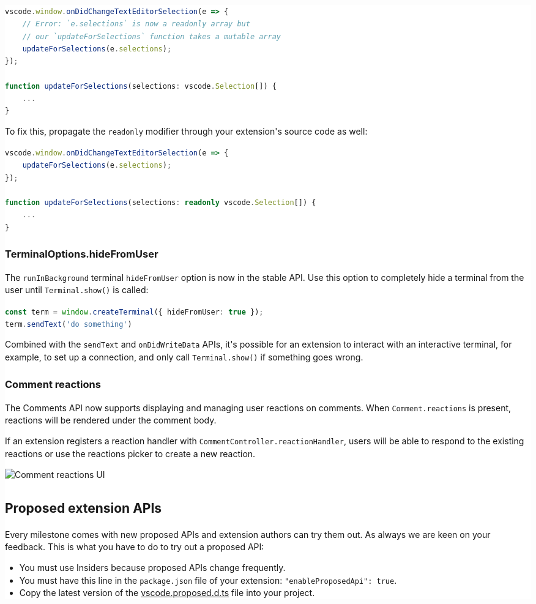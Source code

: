 ```ts
vscode.window.onDidChangeTextEditorSelection(e => {
    // Error: `e.selections` is now a readonly array but
    // our `updateForSelections` function takes a mutable array
    updateForSelections(e.selections);
});

function updateForSelections(selections: vscode.Selection[]) {
    ...
}
```

To fix this, propagate the `readonly` modifier through your extension's source code as well:

```ts
vscode.window.onDidChangeTextEditorSelection(e => {
    updateForSelections(e.selections);
});

function updateForSelections(selections: readonly vscode.Selection[]) {
    ...
}
```

### TerminalOptions.hideFromUser

The `runInBackground` terminal `hideFromUser` option is now in the stable API. Use this option to completely hide a terminal from the user until `Terminal.show()` is called:

```ts
const term = window.createTerminal({ hideFromUser: true });
term.sendText('do something')
```

Combined with the `sendText` and `onDidWriteData` APIs, it's possible for an extension to interact with an interactive terminal, for example, to set up a connection, and only call `Terminal.show()` if something goes wrong.

### Comment reactions

The Comments API now supports displaying and managing user reactions on comments. When `Comment.reactions` is present, reactions will be rendered under the comment body.

If an extension registers a reaction handler with `CommentController.reactionHandler`, users will be able to respond to the existing reactions or use the reactions picker to create a new reaction.

![Comment reactions UI](images/1_36/comment-reaction.png)

## Proposed extension APIs

Every milestone comes with new proposed APIs and extension authors can try them out. As always we are keen on your feedback. This is what you have to do to try out a proposed API:

* You must use Insiders because proposed APIs change frequently.
* You must have this line in the `package.json` file of your extension: `"enableProposedApi": true`.
* Copy the latest version of the [vscode.proposed.d.ts](HTTPS://github.com/microsoft/vscode/blob/main/src/vs/vscode.proposed.d.ts) file into your project.

